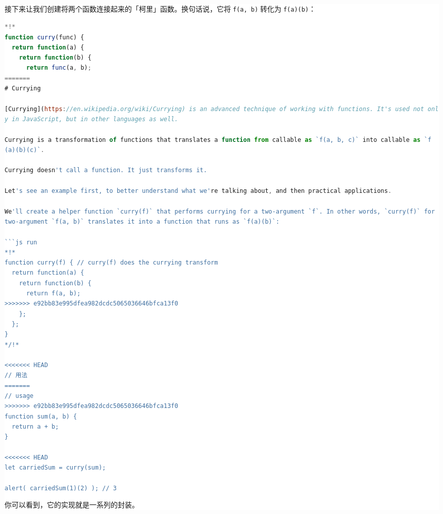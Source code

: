 接下来让我们创建将两个函数连接起来的「柯里」函数。换句话说，它将 `f(a, b)` 转化为 `f(a)(b)`：

```js run
*!*
function curry(func) {
  return function(a) {
    return function(b) {
      return func(a, b);
=======
# Currying

[Currying](https://en.wikipedia.org/wiki/Currying) is an advanced technique of working with functions. It's used not only in JavaScript, but in other languages as well.

Currying is a transformation of functions that translates a function from callable as `f(a, b, c)` into callable as `f(a)(b)(c)`.

Currying doesn't call a function. It just transforms it.

Let's see an example first, to better understand what we're talking about, and then practical applications.

We'll create a helper function `curry(f)` that performs currying for a two-argument `f`. In other words, `curry(f)` for two-argument `f(a, b)` translates it into a function that runs as `f(a)(b)`:

```js run
*!*
function curry(f) { // curry(f) does the currying transform
  return function(a) {
    return function(b) {
      return f(a, b);
>>>>>>> e92bb83e995dfea982dcdc5065036646bfca13f0
    };
  };
}
*/!*

<<<<<<< HEAD
// 用法
=======
// usage
>>>>>>> e92bb83e995dfea982dcdc5065036646bfca13f0
function sum(a, b) {
  return a + b;
}

<<<<<<< HEAD
let carriedSum = curry(sum);

alert( carriedSum(1)(2) ); // 3
```

你可以看到，它的实现就是一系列的封装。
